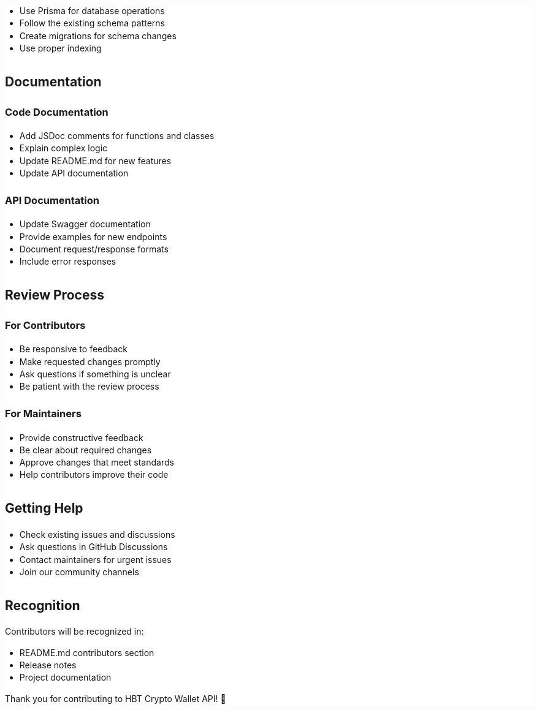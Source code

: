 - Use Prisma for database operations
- Follow the existing schema patterns
- Create migrations for schema changes
- Use proper indexing

## Documentation

### Code Documentation

- Add JSDoc comments for functions and classes
- Explain complex logic
- Update README.md for new features
- Update API documentation

### API Documentation

- Update Swagger documentation
- Provide examples for new endpoints
- Document request/response formats
- Include error responses

## Review Process

### For Contributors

- Be responsive to feedback
- Make requested changes promptly
- Ask questions if something is unclear
- Be patient with the review process

### For Maintainers

- Provide constructive feedback
- Be clear about required changes
- Approve changes that meet standards
- Help contributors improve their code

## Getting Help

- Check existing issues and discussions
- Ask questions in GitHub Discussions
- Contact maintainers for urgent issues
- Join our community channels

## Recognition

Contributors will be recognized in:
- README.md contributors section
- Release notes
- Project documentation

Thank you for contributing to HBT Crypto Wallet API! 🚀
